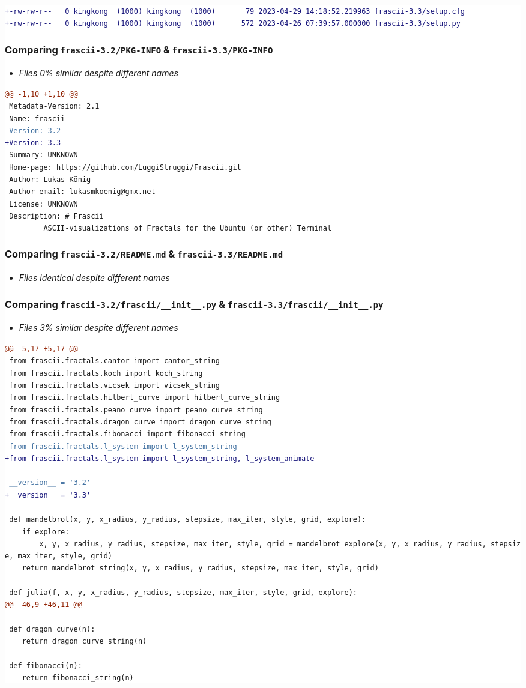 ```diff
+-rw-rw-r--   0 kingkong  (1000) kingkong  (1000)       79 2023-04-29 14:18:52.219963 frascii-3.3/setup.cfg
+-rw-rw-r--   0 kingkong  (1000) kingkong  (1000)      572 2023-04-26 07:39:57.000000 frascii-3.3/setup.py
```

### Comparing `frascii-3.2/PKG-INFO` & `frascii-3.3/PKG-INFO`

 * *Files 0% similar despite different names*

```diff
@@ -1,10 +1,10 @@
 Metadata-Version: 2.1
 Name: frascii
-Version: 3.2
+Version: 3.3
 Summary: UNKNOWN
 Home-page: https://github.com/LuggiStruggi/Frascii.git
 Author: Lukas König
 Author-email: lukasmkoenig@gmx.net
 License: UNKNOWN
 Description: # Frascii
         ASCII-visualizations of Fractals for the Ubuntu (or other) Terminal
```

### Comparing `frascii-3.2/README.md` & `frascii-3.3/README.md`

 * *Files identical despite different names*

### Comparing `frascii-3.2/frascii/__init__.py` & `frascii-3.3/frascii/__init__.py`

 * *Files 3% similar despite different names*

```diff
@@ -5,17 +5,17 @@
 from frascii.fractals.cantor import cantor_string
 from frascii.fractals.koch import koch_string
 from frascii.fractals.vicsek import vicsek_string
 from frascii.fractals.hilbert_curve import hilbert_curve_string
 from frascii.fractals.peano_curve import peano_curve_string
 from frascii.fractals.dragon_curve import dragon_curve_string
 from frascii.fractals.fibonacci import fibonacci_string
-from frascii.fractals.l_system import l_system_string
+from frascii.fractals.l_system import l_system_string, l_system_animate
 
-__version__ = '3.2'
+__version__ = '3.3'
 
 def mandelbrot(x, y, x_radius, y_radius, stepsize, max_iter, style, grid, explore):
 	if explore:
 		x, y, x_radius, y_radius, stepsize, max_iter, style, grid = mandelbrot_explore(x, y, x_radius, y_radius, stepsize, max_iter, style, grid)
 	return mandelbrot_string(x, y, x_radius, y_radius, stepsize, max_iter, style, grid)
 
 def julia(f, x, y, x_radius, y_radius, stepsize, max_iter, style, grid, explore):
@@ -46,9 +46,11 @@
 
 def dragon_curve(n):
 	return dragon_curve_string(n)
 
 def fibonacci(n):
 	return fibonacci_string(n)
```